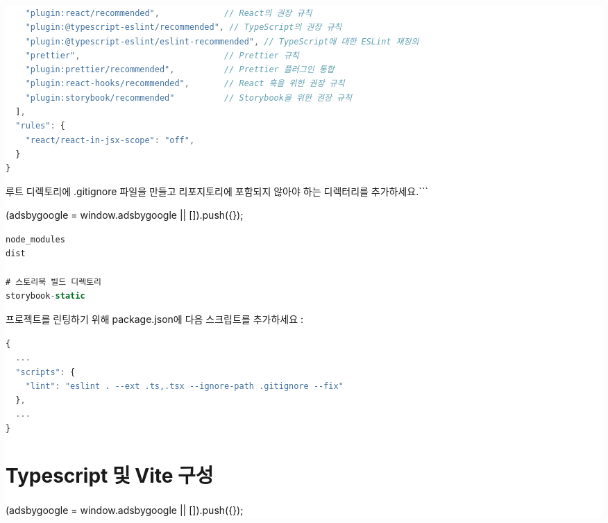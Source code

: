 ```js
    "plugin:react/recommended",             // React의 권장 규칙
    "plugin:@typescript-eslint/recommended", // TypeScript의 권장 규칙
    "plugin:@typescript-eslint/eslint-recommended", // TypeScript에 대한 ESLint 재정의
    "prettier",                             // Prettier 규칙
    "plugin:prettier/recommended",          // Prettier 플러그인 통합
    "plugin:react-hooks/recommended",       // React 훅을 위한 권장 규칙
    "plugin:storybook/recommended"          // Storybook을 위한 권장 규칙
  ],
  "rules": {
    "react/react-in-jsx-scope": "off",
  }
}
```

루트 디렉토리에 .gitignore 파일을 만들고 리포지토리에 포함되지 않아야 하는 디렉터리를 추가하세요.```


<ins class="adsbygoogle"
  style="display:block"
  data-ad-client="ca-pub-4877378276818686"
  data-ad-slot="9743150776"
  data-ad-format="auto"
  data-full-width-responsive="true"></ins>
<component is="script">
(adsbygoogle = window.adsbygoogle || []).push({});
</component>

```js
node_modules
dist

# 스토리북 빌드 디렉토리
storybook-static
```

프로젝트를 린팅하기 위해 package.json에 다음 스크립트를 추가하세요 :

```js
{
  ...
  "scripts": {
    "lint": "eslint . --ext .ts,.tsx --ignore-path .gitignore --fix"
  },
  ...
}
```

# Typescript 및 Vite 구성


<ins class="adsbygoogle"
  style="display:block"
  data-ad-client="ca-pub-4877378276818686"
  data-ad-slot="9743150776"
  data-ad-format="auto"
  data-full-width-responsive="true"></ins>
<component is="script">
(adsbygoogle = window.adsbygoogle || []).push({});
</component>
